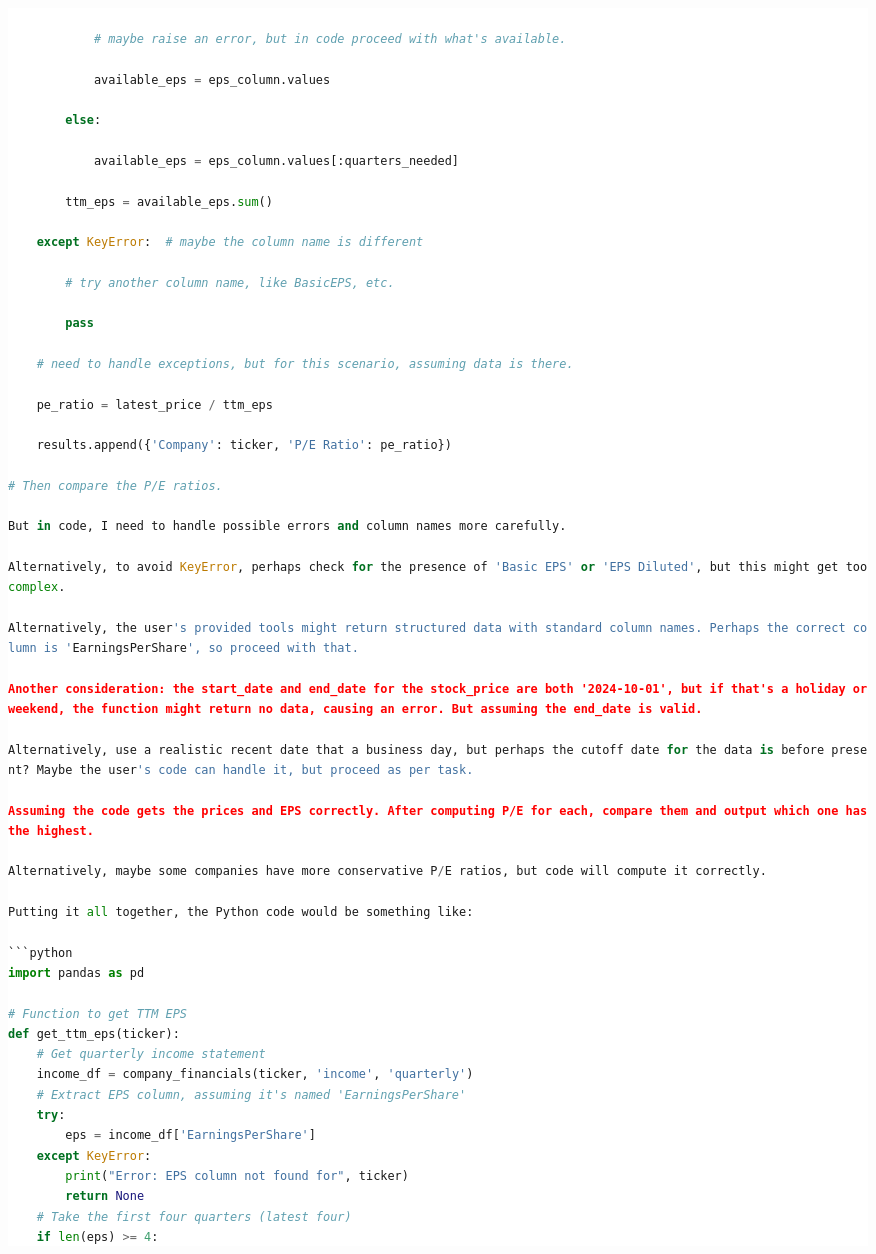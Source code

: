 ```python

            # maybe raise an error, but in code proceed with what's available.

            available_eps = eps_column.values

        else:

            available_eps = eps_column.values[:quarters_needed]

        ttm_eps = available_eps.sum()

    except KeyError:  # maybe the column name is different

        # try another column name, like BasicEPS, etc.

        pass

    # need to handle exceptions, but for this scenario, assuming data is there.

    pe_ratio = latest_price / ttm_eps

    results.append({'Company': ticker, 'P/E Ratio': pe_ratio})

# Then compare the P/E ratios.

But in code, I need to handle possible errors and column names more carefully. 

Alternatively, to avoid KeyError, perhaps check for the presence of 'Basic EPS' or 'EPS Diluted', but this might get too complex.

Alternatively, the user's provided tools might return structured data with standard column names. Perhaps the correct column is 'EarningsPerShare', so proceed with that.

Another consideration: the start_date and end_date for the stock_price are both '2024-10-01', but if that's a holiday or weekend, the function might return no data, causing an error. But assuming the end_date is valid.

Alternatively, use a realistic recent date that a business day, but perhaps the cutoff date for the data is before present? Maybe the user's code can handle it, but proceed as per task.

Assuming the code gets the prices and EPS correctly. After computing P/E for each, compare them and output which one has the highest.

Alternatively, maybe some companies have more conservative P/E ratios, but code will compute it correctly.

Putting it all together, the Python code would be something like:

```python
import pandas as pd

# Function to get TTM EPS
def get_ttm_eps(ticker):
    # Get quarterly income statement
    income_df = company_financials(ticker, 'income', 'quarterly')
    # Extract EPS column, assuming it's named 'EarningsPerShare'
    try:
        eps = income_df['EarningsPerShare']
    except KeyError:
        print("Error: EPS column not found for", ticker)
        return None
    # Take the first four quarters (latest four)
    if len(eps) >= 4:
```